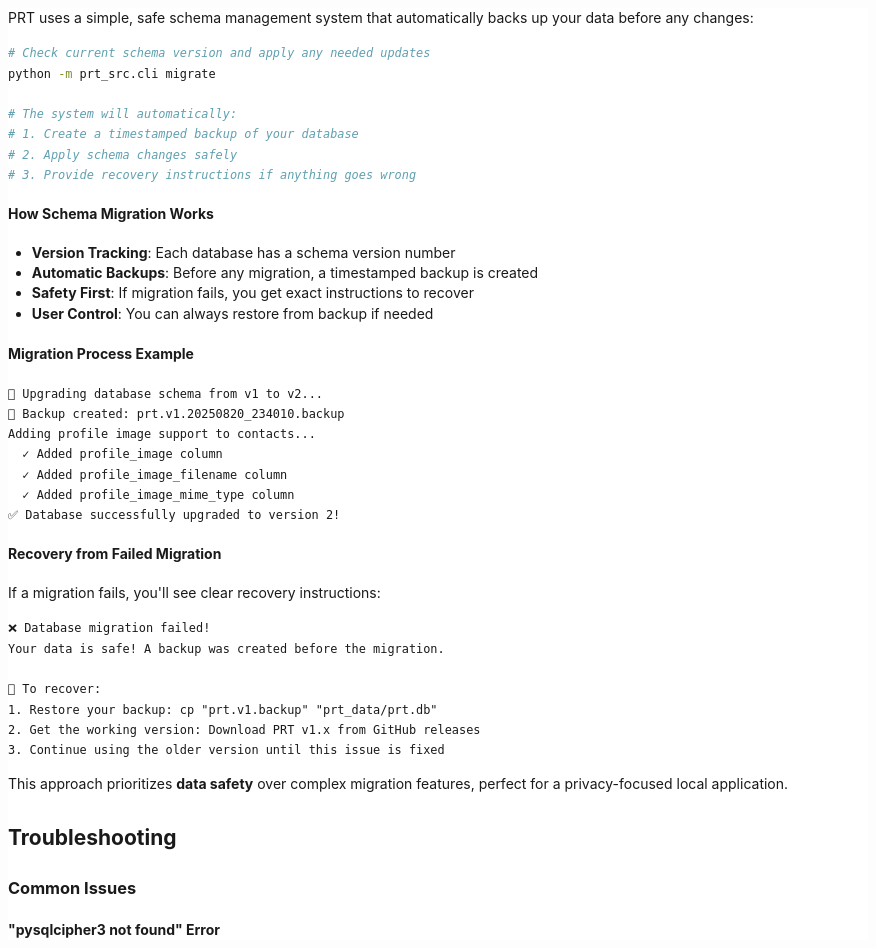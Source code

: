 PRT uses a simple, safe schema management system that automatically backs up your data before any changes:

```bash
# Check current schema version and apply any needed updates
python -m prt_src.cli migrate

# The system will automatically:
# 1. Create a timestamped backup of your database
# 2. Apply schema changes safely
# 3. Provide recovery instructions if anything goes wrong
```

#### How Schema Migration Works

- **Version Tracking**: Each database has a schema version number
- **Automatic Backups**: Before any migration, a timestamped backup is created
- **Safety First**: If migration fails, you get exact instructions to recover
- **User Control**: You can always restore from backup if needed

#### Migration Process Example

```
🔄 Upgrading database schema from v1 to v2...
📁 Backup created: prt.v1.20250820_234010.backup
Adding profile image support to contacts...
  ✓ Added profile_image column
  ✓ Added profile_image_filename column
  ✓ Added profile_image_mime_type column
✅ Database successfully upgraded to version 2!
```

#### Recovery from Failed Migration

If a migration fails, you'll see clear recovery instructions:

```
❌ Database migration failed!
Your data is safe! A backup was created before the migration.

🔧 To recover:
1. Restore your backup: cp "prt.v1.backup" "prt_data/prt.db"
2. Get the working version: Download PRT v1.x from GitHub releases
3. Continue using the older version until this issue is fixed
```

This approach prioritizes **data safety** over complex migration features, perfect for a privacy-focused local application.

## Troubleshooting

### Common Issues

#### "pysqlcipher3 not found" Error
